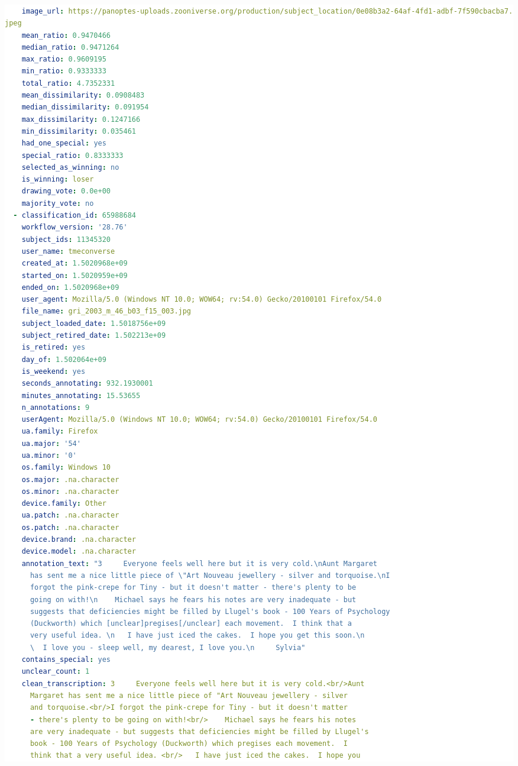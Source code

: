```yaml
    image_url: https://panoptes-uploads.zooniverse.org/production/subject_location/0e08b3a2-64af-4fd1-adbf-7f590cbacba7.jpeg
    mean_ratio: 0.9470466
    median_ratio: 0.9471264
    max_ratio: 0.9609195
    min_ratio: 0.9333333
    total_ratio: 4.7352331
    mean_dissimilarity: 0.0908483
    median_dissimilarity: 0.091954
    max_dissimilarity: 0.1247166
    min_dissimilarity: 0.035461
    had_one_special: yes
    special_ratio: 0.8333333
    selected_as_winning: no
    is_winning: loser
    drawing_vote: 0.0e+00
    majority_vote: no
  - classification_id: 65988684
    workflow_version: '28.76'
    subject_ids: 11345320
    user_name: tmeconverse
    created_at: 1.5020968e+09
    started_on: 1.5020959e+09
    ended_on: 1.5020968e+09
    user_agent: Mozilla/5.0 (Windows NT 10.0; WOW64; rv:54.0) Gecko/20100101 Firefox/54.0
    file_name: gri_2003_m_46_b03_f15_003.jpg
    subject_loaded_date: 1.5018756e+09
    subject_retired_date: 1.502213e+09
    is_retired: yes
    day_of: 1.502064e+09
    is_weekend: yes
    seconds_annotating: 932.1930001
    minutes_annotating: 15.53655
    n_annotations: 9
    userAgent: Mozilla/5.0 (Windows NT 10.0; WOW64; rv:54.0) Gecko/20100101 Firefox/54.0
    ua.family: Firefox
    ua.major: '54'
    ua.minor: '0'
    os.family: Windows 10
    os.major: .na.character
    os.minor: .na.character
    device.family: Other
    ua.patch: .na.character
    os.patch: .na.character
    device.brand: .na.character
    device.model: .na.character
    annotation_text: "3     Everyone feels well here but it is very cold.\nAunt Margaret
      has sent me a nice little piece of \"Art Nouveau jewellery - silver and torquoise.\nI
      forgot the pink-crepe for Tiny - but it doesn't matter - there's plenty to be
      going on with!\n    Michael says he fears his notes are very inadequate - but
      suggests that deficiencies might be filled by Llugel's book - 100 Years of Psychology
      (Duckworth) which [unclear]pregises[/unclear] each movement.  I think that a
      very useful idea. \n   I have just iced the cakes.  I hope you get this soon.\n
      \  I love you - sleep well, my dearest, I love you.\n     Sylvia"
    contains_special: yes
    unclear_count: 1
    clean_transcription: 3     Everyone feels well here but it is very cold.<br/>Aunt
      Margaret has sent me a nice little piece of "Art Nouveau jewellery - silver
      and torquoise.<br/>I forgot the pink-crepe for Tiny - but it doesn't matter
      - there's plenty to be going on with!<br/>    Michael says he fears his notes
      are very inadequate - but suggests that deficiencies might be filled by Llugel's
      book - 100 Years of Psychology (Duckworth) which pregises each movement.  I
      think that a very useful idea. <br/>   I have just iced the cakes.  I hope you
```